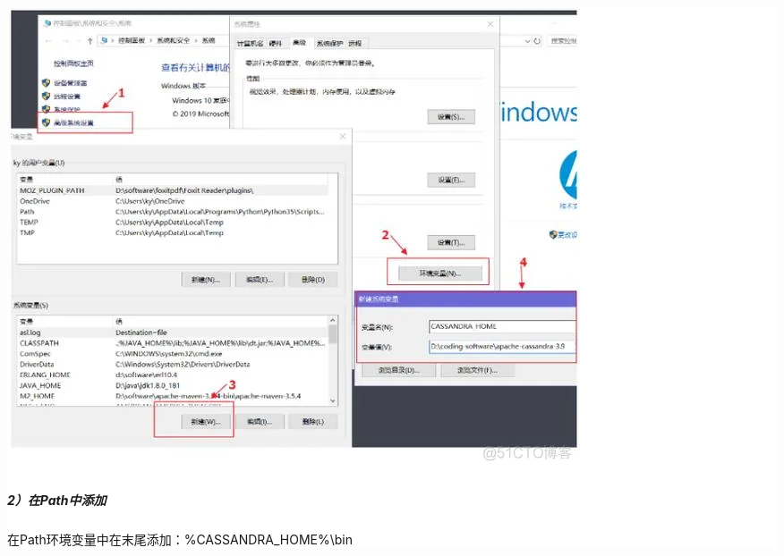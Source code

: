 ![](/images/middleware/cassandra/cassandra-summary/ca-9.png)

 

##### 2）在Path中添加

在Path环境变量中在末尾添加：%CASSANDRA_HOME%\bin
